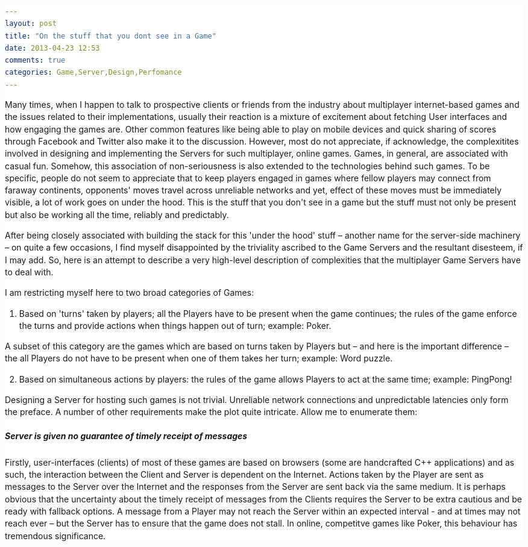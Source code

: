```yaml
---
layout: post
title: "On the stuff that you dont see in a Game"
date: 2013-04-23 12:53
comments: true
categories: Game,Server,Design,Perfomance
---
```

Many times, when I happen to talk to prospective clients or friends from the industry about multiplayer internet-based games and the issues related to their implementations, usually their reaction is a mixture of excitement about fetching User interfaces and how engaging the games are. Other common features like being able to play on mobile devices and quick sharing of scores through Facebook and Twitter also make it to the discussion. However, most do not appreciate, if acknowledge, the complexitites involved in designing and implementing the Servers for such multiplayer, online games. Games, in general, are associated with casual fun. Somehow, this association of non-seriousness is also extended to the technologies behind such games. To be specific, people do not seem to appreciate that to keep players engaged in games where fellow players may connect from faraway continents, opponents' moves travel across unreliable networks and yet, effect of these moves must be immediately visible, a lot of work goes on under the hood. This is the stuff that you don't see in a game but the stuff must not only be present but also be working all the time, reliably and predictably.

After being closely associated with building the stack for this 'under the hood' stuff – another name for the server-side machinery – on quite a few occasions, I find myself disappointed by the triviality ascribed to the Game Servers and the resultant disesteem, if I may add.  So, here is an attempt to describe a very high-level description of complexities that the multiplayer Game Servers have to deal with. 

I am restricting myself here to two broad categories of Games:

 1. Based on 'turns' taken by players; all the Players have to be present when the game continues; the rules of the game enforce the turns and provide actions when things happen out of turn; example: Poker.

   A subset of this category are the games which are based on turns taken by Players but – and here is the important difference – the all Players do not have to be present when one of them takes her turn; example: Word puzzle.

 2. Based on simultaneous actions by players: the rules of the game allows Players to act at the same time; example: PingPong!

Designing a Server for hosting such games is not trivial. Unreliable network connections and unpredictable latencies only form the preface. A number of other requirements make the plot quite intricate. Allow me to enumerate them:

##### Server is given no guarantee of timely receipt of messages #####

Firstly, user-interfaces (clients) of most of these games are based on
browsers (some are handcrafted C++ applications) and as such, the  interaction between the Client and Server is dependent on the Internet. Actions taken by the Player are sent as messages to the Server over the Internet and the responses from the Server are sent back via the same medium. It is perhaps obvious that the uncertainty about the timely receipt of messages from the Clients requires the Server to be extra cautious and be ready with fallback options. A message from a Player may not reach the Server within an expected interval - and at times may not reach ever – but the Server has to ensure that the game does not stall. In online, competitve games like Poker, this behaviour has tremendous significance.
